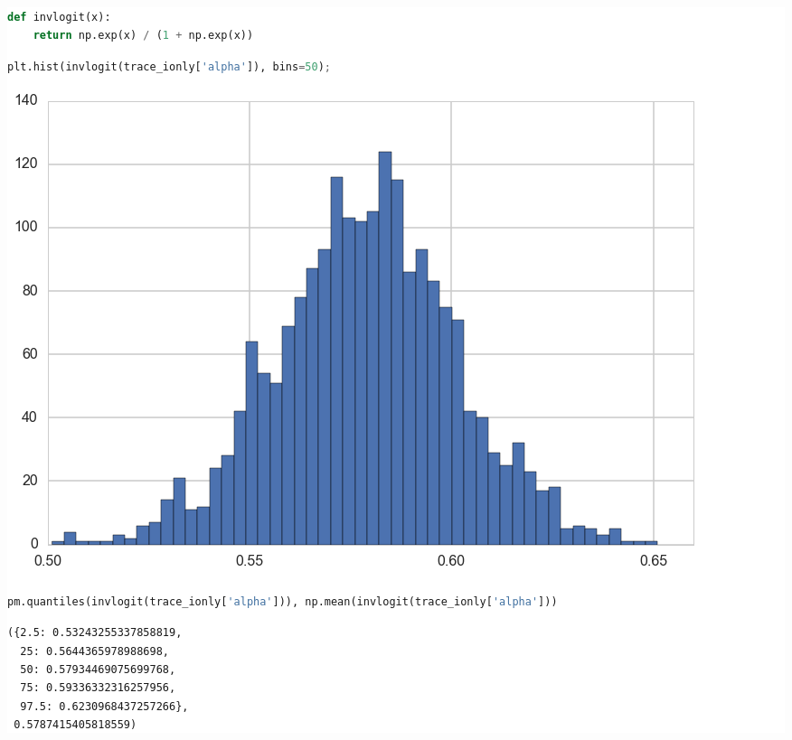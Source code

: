 


```python
def invlogit(x):
    return np.exp(x) / (1 + np.exp(x))
```




```python
plt.hist(invlogit(trace_ionly['alpha']), bins=50);
```



![png](prosocialchimps_files/prosocialchimps_21_0.png)




```python
pm.quantiles(invlogit(trace_ionly['alpha'])), np.mean(invlogit(trace_ionly['alpha']))
```





    ({2.5: 0.53243255337858819,
      25: 0.5644365978988698,
      50: 0.57934469075699768,
      75: 0.59336332316257956,
      97.5: 0.6230968437257266},
     0.5787415405818559)
